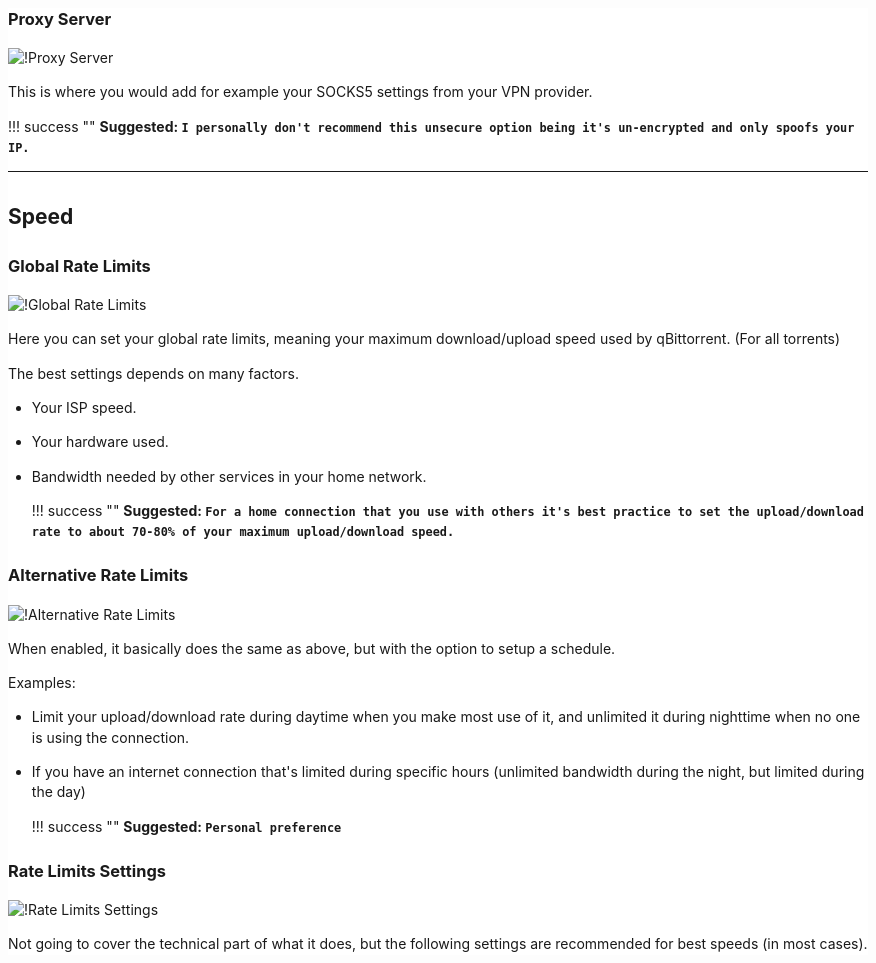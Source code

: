 ### Proxy Server

![!Proxy Server](images/qbt-options-connection-proxy-server.png)

This is where you would add for example your SOCKS5 settings from your VPN provider.

!!! success ""
    **Suggested: `I personally don't recommend this unsecure option being it's un-encrypted and only spoofs your IP.`**

------

## Speed

### Global Rate Limits

![!Global Rate Limits](images/qbt-options-speed-global-rate-limits.png)

Here you can set your global rate limits, meaning your maximum download/upload speed used by qBittorrent. (For all torrents)

The best settings depends on many factors.

- Your ISP speed.
- Your hardware used.
- Bandwidth needed by other services in your home network.

    !!! success ""
        **Suggested: `For a home connection that you use with others it's best practice to set the upload/download rate to about 70-80% of your maximum upload/download speed.`**

### Alternative Rate Limits

![!Alternative Rate Limits](images/qbt-options-speed-alternative-rate-limits.png)

When enabled, it basically does the same as above, but with the option to setup a schedule.

Examples:

- Limit your upload/download rate during daytime when you make most use of it, and unlimited it during nighttime when no one is using the connection.
- If you have an internet connection that's limited during specific hours (unlimited bandwidth during the night, but limited during the day)

    !!! success ""
        **Suggested: `Personal preference`**

### Rate Limits Settings

![!Rate Limits Settings](images/qbt-options-speed-rate-limits-settings.png)

Not going to cover the technical part of what it does, but the following settings are recommended for best speeds (in most cases).
